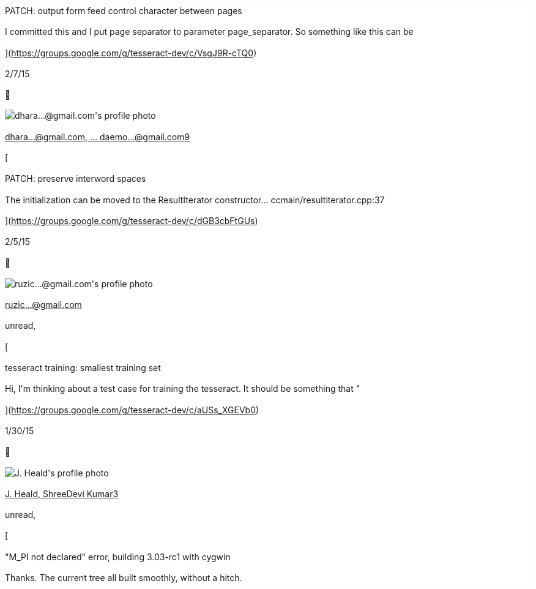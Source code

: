PATCH: output form feed control character between pages

I committed this and I put page separator to parameter page_separator. So something like this can be



](https://groups.google.com/g/tesseract-dev/c/VsgJ9R-cTQ0)

2/7/15



![dhara...@gmail.com's profile photo](https://lh3.googleusercontent.com/a/default-user=s28-c)

[dhara...@gmail.com, … daemo...@gmail.com9](https://groups.google.com/g/tesseract-dev/c/dGB3cbFtGUs)

[

PATCH: preserve interword spaces

The initialization can be moved to the ResultIterator constructor... ccmain/resultiterator.cpp:37



](https://groups.google.com/g/tesseract-dev/c/dGB3cbFtGUs)

2/5/15



![ruzic...@gmail.com's profile photo](https://lh3.googleusercontent.com/a-/ALV-UjWjBfReUhTlCTC484WPofGQvsrkLYiILxvTyFi-Ib0d=s28-c)

[ruzic...@gmail.com](https://groups.google.com/g/tesseract-dev/c/aUSs_XGEVb0)

unread,

[

tesseract training: smallest training set

Hi, I'm thinking about a test case for training the tesseract. It should be something that "



](https://groups.google.com/g/tesseract-dev/c/aUSs_XGEVb0)

1/30/15



![J. Heald's profile photo](https://lh3.googleusercontent.com/a/default-user=s28-c)

[J. Heald, ShreeDevi Kumar3](https://groups.google.com/g/tesseract-dev/c/p-fwE7OGZdo)

unread,

[

"M_PI not declared" error, building 3.03-rc1 with cygwin

Thanks. The current tree all built smoothly, without a hitch.

